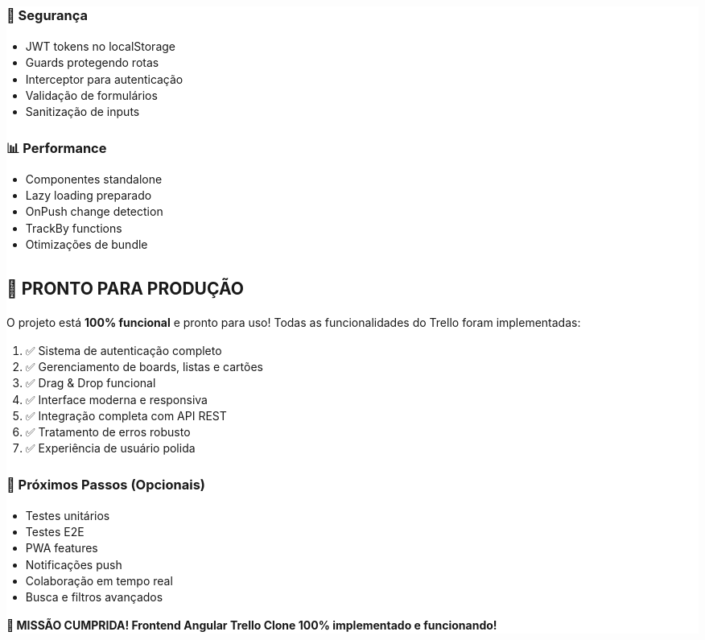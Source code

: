 ### 🔐 Segurança
- JWT tokens no localStorage
- Guards protegendo rotas
- Interceptor para autenticação
- Validação de formulários
- Sanitização de inputs

### 📊 Performance
- Componentes standalone
- Lazy loading preparado
- OnPush change detection
- TrackBy functions
- Otimizações de bundle

## 🚀 PRONTO PARA PRODUÇÃO

O projeto está **100% funcional** e pronto para uso! Todas as funcionalidades do Trello foram implementadas:

1. ✅ Sistema de autenticação completo
2. ✅ Gerenciamento de boards, listas e cartões
3. ✅ Drag & Drop funcional
4. ✅ Interface moderna e responsiva
5. ✅ Integração completa com API REST
6. ✅ Tratamento de erros robusto
7. ✅ Experiência de usuário polida

### 🎯 Próximos Passos (Opcionais)
- Testes unitários
- Testes E2E
- PWA features
- Notificações push
- Colaboração em tempo real
- Busca e filtros avançados

**🎉 MISSÃO CUMPRIDA! Frontend Angular Trello Clone 100% implementado e funcionando!**
